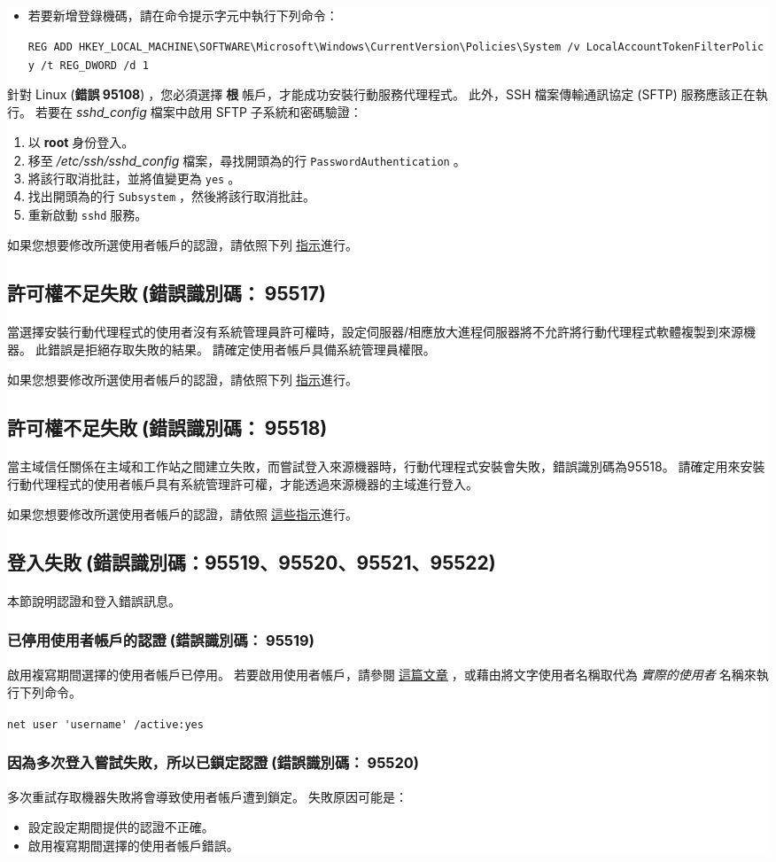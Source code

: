 * 若要新增登錄機碼，請在命令提示字元中執行下列命令：

  `REG ADD HKEY_LOCAL_MACHINE\SOFTWARE\Microsoft\Windows\CurrentVersion\Policies\System /v LocalAccountTokenFilterPolicy /t REG_DWORD /d 1`

針對 Linux (**錯誤 95108**) ，您必須選擇 **根** 帳戶，才能成功安裝行動服務代理程式。 此外，SSH 檔案傳輸通訊協定 (SFTP) 服務應該正在執行。 若要在 _sshd_config_ 檔案中啟用 SFTP 子系統和密碼驗證：

1. 以 **root** 身份登入。
1. 移至 _/etc/ssh/sshd_config_ 檔案，尋找開頭為的行 `PasswordAuthentication` 。
1. 將該行取消批註，並將值變更為 `yes` 。
1. 找出開頭為的行 `Subsystem` ，然後將該行取消批註。
1. 重新啟動 `sshd` 服務。

如果您想要修改所選使用者帳戶的認證，請依照下列 [指示](vmware-azure-manage-configuration-server.md#modify-credentials-for-mobility-service-installation)進行。

## <a name="insufficient-privileges-failure-errorid-95517"></a>許可權不足失敗 (錯誤識別碼： 95517) 

當選擇安裝行動代理程式的使用者沒有系統管理員許可權時，設定伺服器/相應放大進程伺服器將不允許將行動代理程式軟體複製到來源機器。 此錯誤是拒絕存取失敗的結果。 請確定使用者帳戶具備系統管理員權限。

如果您想要修改所選使用者帳戶的認證，請依照下列 [指示](vmware-azure-manage-configuration-server.md#modify-credentials-for-mobility-service-installation)進行。

## <a name="insufficient-privileges-failure-errorid-95518"></a>許可權不足失敗 (錯誤識別碼： 95518) 

當主域信任關係在主域和工作站之間建立失敗，而嘗試登入來源機器時，行動代理程式安裝會失敗，錯誤識別碼為95518。 請確定用來安裝行動代理程式的使用者帳戶具有系統管理許可權，才能透過來源機器的主域進行登入。

如果您想要修改所選使用者帳戶的認證，請依照 [這些指示](vmware-azure-manage-configuration-server.md#modify-credentials-for-mobility-service-installation)進行。

## <a name="login-failures-errorid-95519-95520-95521-95522"></a>登入失敗 (錯誤識別碼：95519、95520、95521、95522) 

本節說明認證和登入錯誤訊息。

### <a name="credentials-of-the-user-account-have-been-disabled-errorid-95519"></a>已停用使用者帳戶的認證 (錯誤識別碼： 95519) 

啟用複寫期間選擇的使用者帳戶已停用。 若要啟用使用者帳戶，請參閱 [這篇文章](/powershell/module/Microsoft.PowerShell.LocalAccounts/Enable-LocalUser) ，或藉由將文字使用者名稱取代為 _實際的使用者_ 名稱來執行下列命令。

`net user 'username' /active:yes`

### <a name="credentials-locked-out-because-of-multiple-failed-login-attempts-errorid-95520"></a>因為多次登入嘗試失敗，所以已鎖定認證 (錯誤識別碼： 95520) 

多次重試存取機器失敗將會導致使用者帳戶遭到鎖定。 失敗原因可能是：

* 設定設定期間提供的認證不正確。
* 啟用複寫期間選擇的使用者帳戶錯誤。
